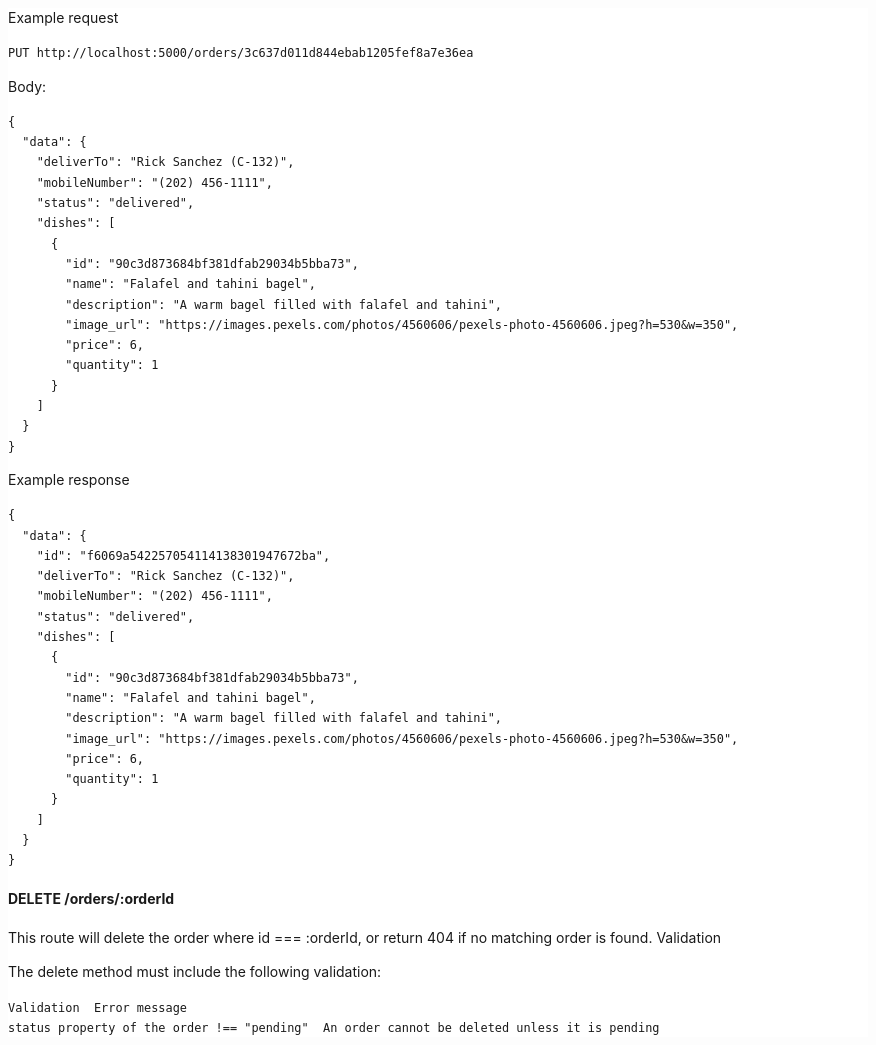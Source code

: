 Example request

    PUT http://localhost:5000/orders/3c637d011d844ebab1205fef8a7e36ea

Body:

    {
      "data": {
        "deliverTo": "Rick Sanchez (C-132)",
        "mobileNumber": "(202) 456-1111",
        "status": "delivered",
        "dishes": [
          {
            "id": "90c3d873684bf381dfab29034b5bba73",
            "name": "Falafel and tahini bagel",
            "description": "A warm bagel filled with falafel and tahini",
            "image_url": "https://images.pexels.com/photos/4560606/pexels-photo-4560606.jpeg?h=530&w=350",
            "price": 6,
            "quantity": 1
          }
        ]
      }
    }

Example response

    {
      "data": {
        "id": "f6069a542257054114138301947672ba",
        "deliverTo": "Rick Sanchez (C-132)",
        "mobileNumber": "(202) 456-1111",
        "status": "delivered",
        "dishes": [
          {
            "id": "90c3d873684bf381dfab29034b5bba73",
            "name": "Falafel and tahini bagel",
            "description": "A warm bagel filled with falafel and tahini",
            "image_url": "https://images.pexels.com/photos/4560606/pexels-photo-4560606.jpeg?h=530&w=350",
            "price": 6,
            "quantity": 1
          }
        ]
      }
    }

#### DELETE /orders/:orderId

This route will delete the order where id === :orderId, or return 404 if no matching order is found.
Validation

The delete method must include the following validation:

    Validation 	Error message
    status property of the order !== "pending" 	An order cannot be deleted unless it is pending
